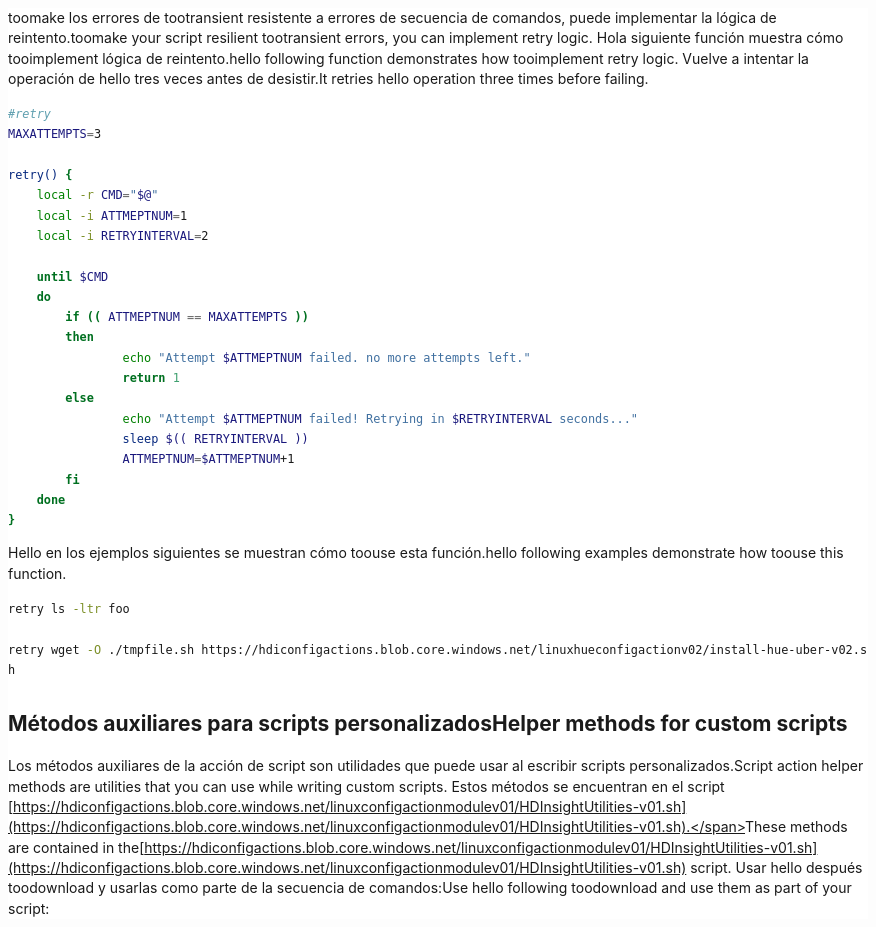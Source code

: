 <span data-ttu-id="61bd8-213">toomake los errores de tootransient resistente a errores de secuencia de comandos, puede implementar la lógica de reintento.</span><span class="sxs-lookup"><span data-stu-id="61bd8-213">toomake your script resilient tootransient errors, you can implement retry logic.</span></span> <span data-ttu-id="61bd8-214">Hola siguiente función muestra cómo tooimplement lógica de reintento.</span><span class="sxs-lookup"><span data-stu-id="61bd8-214">hello following function demonstrates how tooimplement retry logic.</span></span> <span data-ttu-id="61bd8-215">Vuelve a intentar la operación de hello tres veces antes de desistir.</span><span class="sxs-lookup"><span data-stu-id="61bd8-215">It retries hello operation three times before failing.</span></span>

```bash
#retry
MAXATTEMPTS=3

retry() {
    local -r CMD="$@"
    local -i ATTMEPTNUM=1
    local -i RETRYINTERVAL=2

    until $CMD
    do
        if (( ATTMEPTNUM == MAXATTEMPTS ))
        then
                echo "Attempt $ATTMEPTNUM failed. no more attempts left."
                return 1
        else
                echo "Attempt $ATTMEPTNUM failed! Retrying in $RETRYINTERVAL seconds..."
                sleep $(( RETRYINTERVAL ))
                ATTMEPTNUM=$ATTMEPTNUM+1
        fi
    done
}
```

<span data-ttu-id="61bd8-216">Hello en los ejemplos siguientes se muestran cómo toouse esta función.</span><span class="sxs-lookup"><span data-stu-id="61bd8-216">hello following examples demonstrate how toouse this function.</span></span>

```bash
retry ls -ltr foo

retry wget -O ./tmpfile.sh https://hdiconfigactions.blob.core.windows.net/linuxhueconfigactionv02/install-hue-uber-v02.sh
```

## <span data-ttu-id="61bd8-217"><a name="helpermethods"></a>Métodos auxiliares para scripts personalizados</span><span class="sxs-lookup"><span data-stu-id="61bd8-217"><a name="helpermethods"></a>Helper methods for custom scripts</span></span>

<span data-ttu-id="61bd8-218">Los métodos auxiliares de la acción de script son utilidades que puede usar al escribir scripts personalizados.</span><span class="sxs-lookup"><span data-stu-id="61bd8-218">Script action helper methods are utilities that you can use while writing custom scripts.</span></span> <span data-ttu-id="61bd8-219">Estos métodos se encuentran en el script [https://hdiconfigactions.blob.core.windows.net/linuxconfigactionmodulev01/HDInsightUtilities-v01.sh](https://hdiconfigactions.blob.core.windows.net/linuxconfigactionmodulev01/HDInsightUtilities-v01.sh).</span><span class="sxs-lookup"><span data-stu-id="61bd8-219">These methods are contained in the[https://hdiconfigactions.blob.core.windows.net/linuxconfigactionmodulev01/HDInsightUtilities-v01.sh](https://hdiconfigactions.blob.core.windows.net/linuxconfigactionmodulev01/HDInsightUtilities-v01.sh) script.</span></span> <span data-ttu-id="61bd8-220">Usar hello después toodownload y usarlas como parte de la secuencia de comandos:</span><span class="sxs-lookup"><span data-stu-id="61bd8-220">Use hello following toodownload and use them as part of your script:</span></span>
